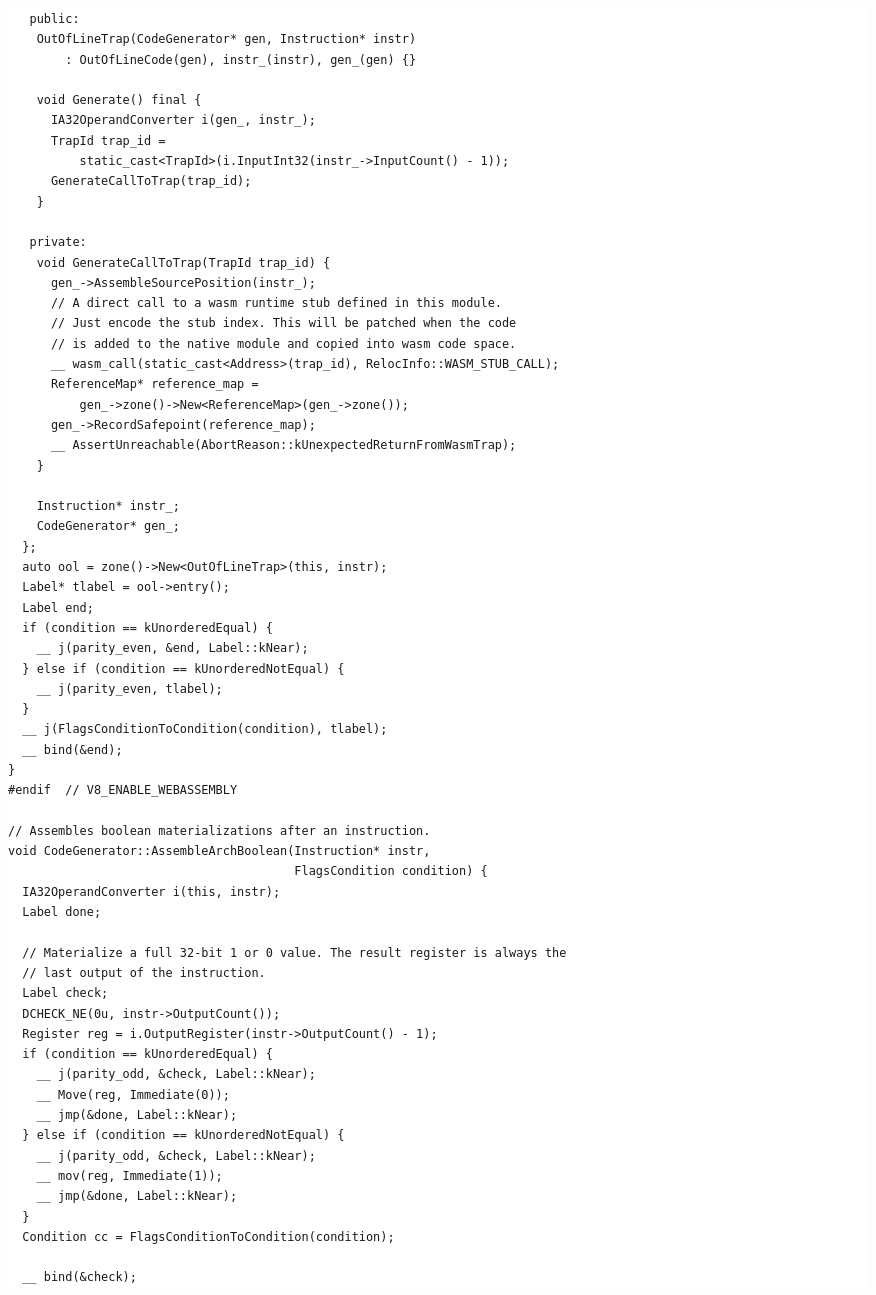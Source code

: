 ```
   public:
    OutOfLineTrap(CodeGenerator* gen, Instruction* instr)
        : OutOfLineCode(gen), instr_(instr), gen_(gen) {}

    void Generate() final {
      IA32OperandConverter i(gen_, instr_);
      TrapId trap_id =
          static_cast<TrapId>(i.InputInt32(instr_->InputCount() - 1));
      GenerateCallToTrap(trap_id);
    }

   private:
    void GenerateCallToTrap(TrapId trap_id) {
      gen_->AssembleSourcePosition(instr_);
      // A direct call to a wasm runtime stub defined in this module.
      // Just encode the stub index. This will be patched when the code
      // is added to the native module and copied into wasm code space.
      __ wasm_call(static_cast<Address>(trap_id), RelocInfo::WASM_STUB_CALL);
      ReferenceMap* reference_map =
          gen_->zone()->New<ReferenceMap>(gen_->zone());
      gen_->RecordSafepoint(reference_map);
      __ AssertUnreachable(AbortReason::kUnexpectedReturnFromWasmTrap);
    }

    Instruction* instr_;
    CodeGenerator* gen_;
  };
  auto ool = zone()->New<OutOfLineTrap>(this, instr);
  Label* tlabel = ool->entry();
  Label end;
  if (condition == kUnorderedEqual) {
    __ j(parity_even, &end, Label::kNear);
  } else if (condition == kUnorderedNotEqual) {
    __ j(parity_even, tlabel);
  }
  __ j(FlagsConditionToCondition(condition), tlabel);
  __ bind(&end);
}
#endif  // V8_ENABLE_WEBASSEMBLY

// Assembles boolean materializations after an instruction.
void CodeGenerator::AssembleArchBoolean(Instruction* instr,
                                        FlagsCondition condition) {
  IA32OperandConverter i(this, instr);
  Label done;

  // Materialize a full 32-bit 1 or 0 value. The result register is always the
  // last output of the instruction.
  Label check;
  DCHECK_NE(0u, instr->OutputCount());
  Register reg = i.OutputRegister(instr->OutputCount() - 1);
  if (condition == kUnorderedEqual) {
    __ j(parity_odd, &check, Label::kNear);
    __ Move(reg, Immediate(0));
    __ jmp(&done, Label::kNear);
  } else if (condition == kUnorderedNotEqual) {
    __ j(parity_odd, &check, Label::kNear);
    __ mov(reg, Immediate(1));
    __ jmp(&done, Label::kNear);
  }
  Condition cc = FlagsConditionToCondition(condition);

  __ bind(&check);
```